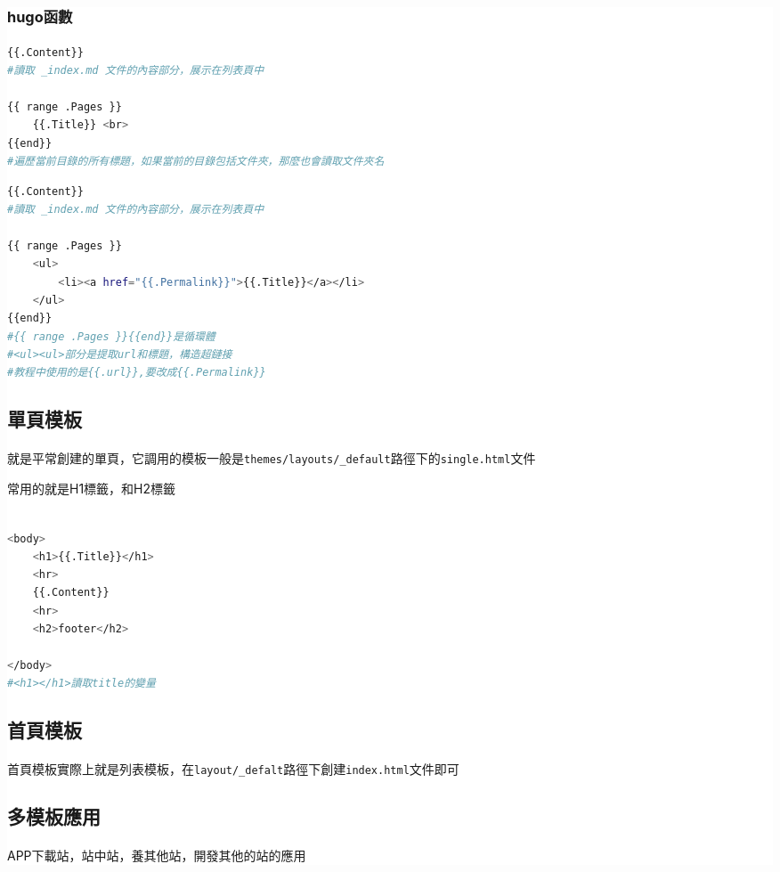 ### hugo函數

```bash
{{.Content}}
#讀取 _index.md 文件的內容部分，展示在列表頁中

{{ range .Pages }}
    {{.Title}} <br>
{{end}}
#遍歷當前目錄的所有標題，如果當前的目錄包括文件夾，那麼也會讀取文件夾名
```

```bash
{{.Content}}
#讀取 _index.md 文件的內容部分，展示在列表頁中

{{ range .Pages }}
    <ul>
        <li><a href="{{.Permalink}}">{{.Title}}</a></li>
    </ul>
{{end}}
#{{ range .Pages }}{{end}}是循環體
#<ul><ul>部分是提取url和標題，構造超鏈接
#教程中使用的是{{.url}},要改成{{.Permalink}}
```

## 單頁模板

就是平常創建的單頁，它調用的模板一般是```themes/layouts/_default```路徑下的```single.html```文件

常用的就是H1標籤，和H2標籤

```bash

<body>
    <h1>{{.Title}}</h1>
    <hr>
    {{.Content}}
    <hr>
    <h2>footer</h2>

</body>
#<h1></h1>讀取title的變量
```

## 首頁模板

首頁模板實際上就是列表模板，在```layout/_defalt```路徑下創建```index.html```文件即可

## 多模板應用

APP下載站，站中站，養其他站，開發其他的站的應用
